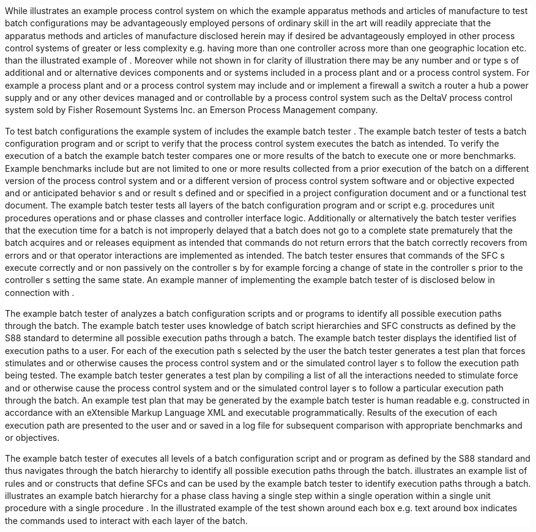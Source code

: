 While illustrates an example process control system on which the example apparatus methods and articles of manufacture to test batch configurations may be advantageously employed persons of ordinary skill in the art will readily appreciate that the apparatus methods and articles of manufacture disclosed herein may if desired be advantageously employed in other process control systems of greater or less complexity e.g. having more than one controller across more than one geographic location etc. than the illustrated example of . Moreover while not shown in for clarity of illustration there may be any number and or type s of additional and or alternative devices components and or systems included in a process plant and or a process control system. For example a process plant and or a process control system may include and or implement a firewall a switch a router a hub a power supply and or any other devices managed and or controllable by a process control system such as the DeltaV process control system sold by Fisher Rosemount Systems Inc. an Emerson Process Management company.

To test batch configurations the example system of includes the example batch tester . The example batch tester of tests a batch configuration program and or script to verify that the process control system executes the batch as intended. To verify the execution of a batch the example batch tester compares one or more results of the batch to execute one or more benchmarks. Example benchmarks include but are not limited to one or more results collected from a prior execution of the batch on a different version of the process control system and or a different version of process control system software and or objective expected and or anticipated behavior s and or result s defined and or specified in a project configuration document and or a functional test document. The example batch tester tests all layers of the batch configuration program and or script e.g. procedures unit procedures operations and or phase classes and controller interface logic. Additionally or alternatively the batch tester verifies that the execution time for a batch is not improperly delayed that a batch does not go to a complete state prematurely that the batch acquires and or releases equipment as intended that commands do not return errors that the batch correctly recovers from errors and or that operator interactions are implemented as intended. The batch tester ensures that commands of the SFC s execute correctly and or non passively on the controller s by for example forcing a change of state in the controller s prior to the controller s setting the same state. An example manner of implementing the example batch tester of is disclosed below in connection with .

The example batch tester of analyzes a batch configuration scripts and or programs to identify all possible execution paths through the batch. The example batch tester uses knowledge of batch script hierarchies and SFC constructs as defined by the S88 standard to determine all possible execution paths through a batch. The example batch tester displays the identified list of execution paths to a user. For each of the execution path s selected by the user the batch tester generates a test plan that forces stimulates and or otherwise causes the process control system and or the simulated control layer s to follow the execution path being tested. The example batch tester generates a test plan by compiling a list of all the interactions needed to stimulate force and or otherwise cause the process control system and or the simulated control layer s to follow a particular execution path through the batch. An example test plan that may be generated by the example batch tester is human readable e.g. constructed in accordance with an eXtensible Markup Language XML and executable programmatically. Results of the execution of each execution path are presented to the user and or saved in a log file for subsequent comparison with appropriate benchmarks and or objectives.

The example batch tester of executes all levels of a batch configuration script and or program as defined by the S88 standard and thus navigates through the batch hierarchy to identify all possible execution paths through the batch. illustrates an example list of rules and or constructs that define SFCs and can be used by the example batch tester to identify execution paths through a batch. illustrates an example batch hierarchy for a phase class having a single step within a single operation within a single unit procedure with a single procedure . In the illustrated example of the test shown around each box e.g. text around box indicates the commands used to interact with each layer of the batch.
